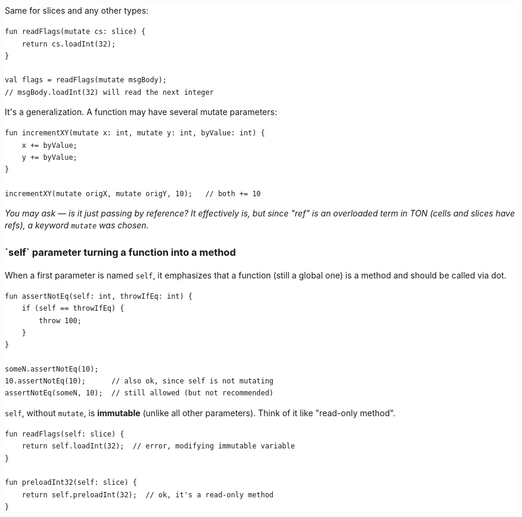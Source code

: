 Same for slices and any other types:

```tolk
fun readFlags(mutate cs: slice) {
    return cs.loadInt(32);
}

val flags = readFlags(mutate msgBody);
// msgBody.loadInt(32) will read the next integer
```

It's a generalization. A function may have several mutate parameters:

```tolk
fun incrementXY(mutate x: int, mutate y: int, byValue: int) {
    x += byValue;
    y += byValue;
}

incrementXY(mutate origX, mutate origY, 10);   // both += 10
```

_You may ask — is it just passing by reference? It effectively is, but since "ref" is an overloaded term in TON (cells and slices have refs), a keyword `mutate` was chosen._

<h3 className="cmp-func-tolk-header">
  `self` parameter turning a function into a method
</h3>

When a first parameter is named `self`, it emphasizes that a function (still a global one) is a method and should be called via dot.

```tolk
fun assertNotEq(self: int, throwIfEq: int) {
    if (self == throwIfEq) {
        throw 100;
    }
}

someN.assertNotEq(10);
10.assertNotEq(10);      // also ok, since self is not mutating
assertNotEq(someN, 10);  // still allowed (but not recommended)
```

`self`, without `mutate`, is **immutable** (unlike all other parameters). Think of it like "read-only method".

```tolk
fun readFlags(self: slice) {
    return self.loadInt(32);  // error, modifying immutable variable
}

fun preloadInt32(self: slice) {
    return self.preloadInt(32);  // ok, it's a read-only method
}
```
